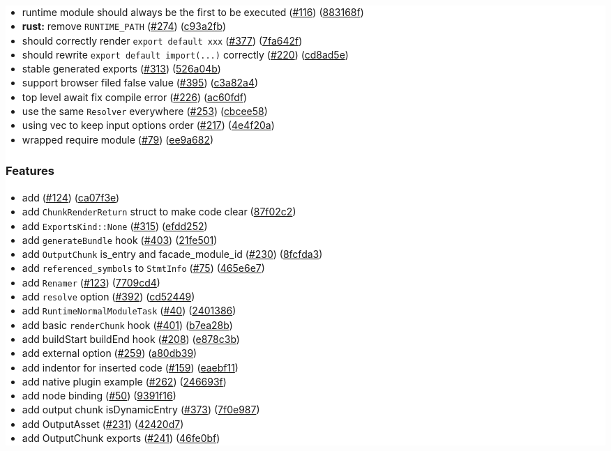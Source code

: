 - runtime module should always be the first to be executed ([#116](https://github.com/rolldown/rolldown/issues/116)) ([883168f](https://github.com/rolldown/rolldown/commit/883168f884b7fae7f541e9ad12bd02f91002c0de))
- **rust:** remove `RUNTIME_PATH` ([#274](https://github.com/rolldown/rolldown/issues/274)) ([c93a2fb](https://github.com/rolldown/rolldown/commit/c93a2fb3725a0ebf6f792aa9191a366ceae4fcb9))
- should correctly render `export default xxx` ([#377](https://github.com/rolldown/rolldown/issues/377)) ([7fa642f](https://github.com/rolldown/rolldown/commit/7fa642f01ce48dd014a0b5ead66f0170b2d56908))
- should rewrite `export default import(...)` correctly ([#220](https://github.com/rolldown/rolldown/issues/220)) ([cd8ad5e](https://github.com/rolldown/rolldown/commit/cd8ad5ec04146b41b128033a74d238e23734ef64))
- stable generated exports ([#313](https://github.com/rolldown/rolldown/issues/313)) ([526a04b](https://github.com/rolldown/rolldown/commit/526a04be7caa110ec5723f0d27add11c71f7c253))
- support browser filed false value ([#395](https://github.com/rolldown/rolldown/issues/395)) ([c3a82a4](https://github.com/rolldown/rolldown/commit/c3a82a4b4e4c649d86bd3450fa0156b764db5278))
- top level await fix compile error ([#226](https://github.com/rolldown/rolldown/issues/226)) ([ac60fdf](https://github.com/rolldown/rolldown/commit/ac60fdf03ec566e2b219e7c06dcfce85a66588ea))
- use the same `Resolver` everywhere ([#253](https://github.com/rolldown/rolldown/issues/253)) ([cbcee58](https://github.com/rolldown/rolldown/commit/cbcee5851c54bdfde8b56930d496b151a2d0846a))
- using vec to keep input options order ([#217](https://github.com/rolldown/rolldown/issues/217)) ([4e4f20a](https://github.com/rolldown/rolldown/commit/4e4f20aafb7278cc66ac0b1add0bda19b4ff95b4))
- wrapped require module ([#79](https://github.com/rolldown/rolldown/issues/79)) ([ee9a682](https://github.com/rolldown/rolldown/commit/ee9a682ada40a218ea1e01516ac2e65eb083c16d))

### Features

- add ([#124](https://github.com/rolldown/rolldown/issues/124)) ([ca07f3e](https://github.com/rolldown/rolldown/commit/ca07f3ee579c4e245ec1dd792f8e35618740280b))
- add `ChunkRenderReturn` struct to make code clear ([87f02c2](https://github.com/rolldown/rolldown/commit/87f02c2e819dff496797fb3cc8b8e86708fec988))
- add `ExportsKind::None` ([#315](https://github.com/rolldown/rolldown/issues/315)) ([efdd252](https://github.com/rolldown/rolldown/commit/efdd2529853f7cf7d30fcd88a1245073908a6065))
- add `generateBundle` hook ([#403](https://github.com/rolldown/rolldown/issues/403)) ([21fe501](https://github.com/rolldown/rolldown/commit/21fe501869683566988f062c751b877c407d258f))
- add `OutputChunk` is_entry and facade_module_id ([#230](https://github.com/rolldown/rolldown/issues/230)) ([8fcfda3](https://github.com/rolldown/rolldown/commit/8fcfda3255c15c18aa79ec762d133c64c9c48a03))
- add `referenced_symbols` to `StmtInfo` ([#75](https://github.com/rolldown/rolldown/issues/75)) ([465e6e7](https://github.com/rolldown/rolldown/commit/465e6e760031decaa550acf3665b5ba98796e2df))
- add `Renamer` ([#123](https://github.com/rolldown/rolldown/issues/123)) ([7709cd4](https://github.com/rolldown/rolldown/commit/7709cd4afc1ad1ef21623dea843530175b9a2659))
- add `resolve` option ([#392](https://github.com/rolldown/rolldown/issues/392)) ([cd52449](https://github.com/rolldown/rolldown/commit/cd5244973c938687d5430d21f33641f2b33e4036))
- add `RuntimeNormalModuleTask` ([#40](https://github.com/rolldown/rolldown/issues/40)) ([2401386](https://github.com/rolldown/rolldown/commit/2401386c6c9d8c48c6f2eec03373b007d8fdd571))
- add basic `renderChunk` hook ([#401](https://github.com/rolldown/rolldown/issues/401)) ([b7ea28b](https://github.com/rolldown/rolldown/commit/b7ea28b9c084439844db98ee93f2a6f423beb695))
- add buildStart buildEnd hook ([#208](https://github.com/rolldown/rolldown/issues/208)) ([e878c3b](https://github.com/rolldown/rolldown/commit/e878c3bd34a99f2007a7abb69feeaa205b2b4ece))
- add external option ([#259](https://github.com/rolldown/rolldown/issues/259)) ([a80db39](https://github.com/rolldown/rolldown/commit/a80db39313c93a964d595b41f5d0699bd5bc1e0d))
- add indentor for inserted code ([#159](https://github.com/rolldown/rolldown/issues/159)) ([eaebf11](https://github.com/rolldown/rolldown/commit/eaebf114df4724049c533cee2066f2aa45256b37))
- add native plugin example ([#262](https://github.com/rolldown/rolldown/issues/262)) ([246693f](https://github.com/rolldown/rolldown/commit/246693f26d2f5a081186dae3c7b70237a5924038))
- add node binding ([#50](https://github.com/rolldown/rolldown/issues/50)) ([9391f16](https://github.com/rolldown/rolldown/commit/9391f16cbdfcbbb9851746e28295ebef9c8d2b66))
- add output chunk isDynamicEntry ([#373](https://github.com/rolldown/rolldown/issues/373)) ([7f0e987](https://github.com/rolldown/rolldown/commit/7f0e98762487532c546e63d4ad376c13e6d7874f))
- add OutputAsset ([#231](https://github.com/rolldown/rolldown/issues/231)) ([42420d7](https://github.com/rolldown/rolldown/commit/42420d73090227754ad68fa90a55cb901619853d))
- add OutputChunk exports ([#241](https://github.com/rolldown/rolldown/issues/241)) ([46fe0bf](https://github.com/rolldown/rolldown/commit/46fe0bfa4480653558102f75cc2b0578651d5fb9))